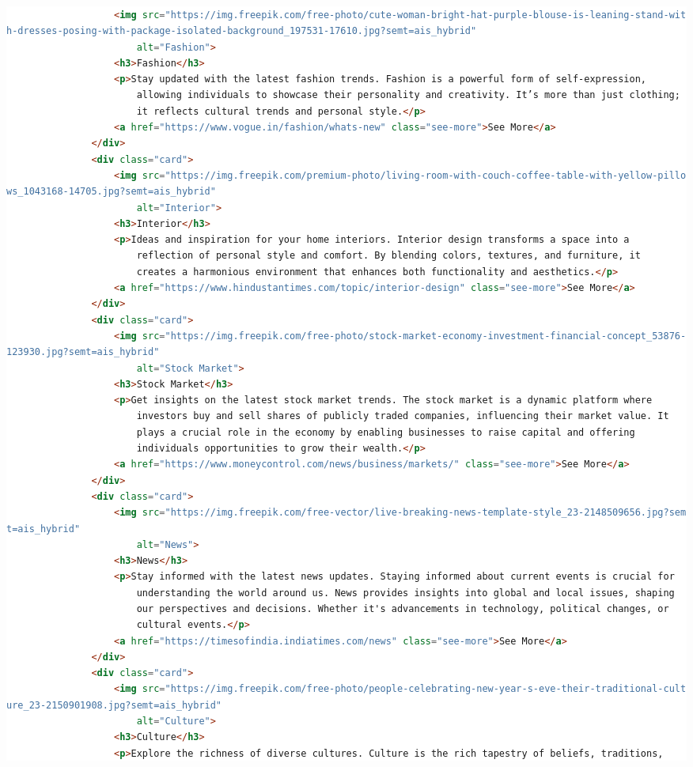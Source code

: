  ```html
                    <img src="https://img.freepik.com/free-photo/cute-woman-bright-hat-purple-blouse-is-leaning-stand-with-dresses-posing-with-package-isolated-background_197531-17610.jpg?semt=ais_hybrid"
                        alt="Fashion">
                    <h3>Fashion</h3>
                    <p>Stay updated with the latest fashion trends. Fashion is a powerful form of self-expression,
                        allowing individuals to showcase their personality and creativity. It’s more than just clothing;
                        it reflects cultural trends and personal style.</p>
                    <a href="https://www.vogue.in/fashion/whats-new" class="see-more">See More</a>
                </div>
                <div class="card">
                    <img src="https://img.freepik.com/premium-photo/living-room-with-couch-coffee-table-with-yellow-pillows_1043168-14705.jpg?semt=ais_hybrid"
                        alt="Interior">
                    <h3>Interior</h3>
                    <p>Ideas and inspiration for your home interiors. Interior design transforms a space into a
                        reflection of personal style and comfort. By blending colors, textures, and furniture, it
                        creates a harmonious environment that enhances both functionality and aesthetics.</p>
                    <a href="https://www.hindustantimes.com/topic/interior-design" class="see-more">See More</a>
                </div>
                <div class="card">
                    <img src="https://img.freepik.com/free-photo/stock-market-economy-investment-financial-concept_53876-123930.jpg?semt=ais_hybrid"
                        alt="Stock Market">
                    <h3>Stock Market</h3>
                    <p>Get insights on the latest stock market trends. The stock market is a dynamic platform where
                        investors buy and sell shares of publicly traded companies, influencing their market value. It
                        plays a crucial role in the economy by enabling businesses to raise capital and offering
                        individuals opportunities to grow their wealth.</p>
                    <a href="https://www.moneycontrol.com/news/business/markets/" class="see-more">See More</a>
                </div>
                <div class="card">
                    <img src="https://img.freepik.com/free-vector/live-breaking-news-template-style_23-2148509656.jpg?semt=ais_hybrid"
                        alt="News">
                    <h3>News</h3>
                    <p>Stay informed with the latest news updates. Staying informed about current events is crucial for
                        understanding the world around us. News provides insights into global and local issues, shaping
                        our perspectives and decisions. Whether it's advancements in technology, political changes, or
                        cultural events.</p>
                    <a href="https://timesofindia.indiatimes.com/news" class="see-more">See More</a>
                </div>
                <div class="card">
                    <img src="https://img.freepik.com/free-photo/people-celebrating-new-year-s-eve-their-traditional-culture_23-2150901908.jpg?semt=ais_hybrid"
                        alt="Culture">
                    <h3>Culture</h3>
                    <p>Explore the richness of diverse cultures. Culture is the rich tapestry of beliefs, traditions,
 ```